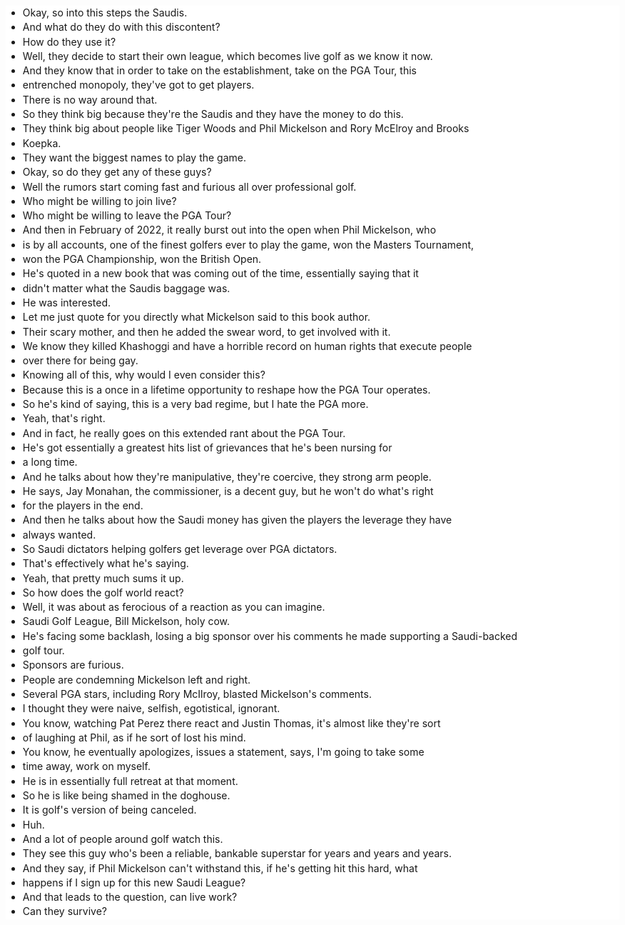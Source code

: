*  Okay, so into this steps the Saudis.
*  And what do they do with this discontent?
*  How do they use it?
*  Well, they decide to start their own league, which becomes live golf as we know it now.
*  And they know that in order to take on the establishment, take on the PGA Tour, this
*  entrenched monopoly, they've got to get players.
*  There is no way around that.
*  So they think big because they're the Saudis and they have the money to do this.
*  They think big about people like Tiger Woods and Phil Mickelson and Rory McElroy and Brooks
*  Koepka.
*  They want the biggest names to play the game.
*  Okay, so do they get any of these guys?
*  Well the rumors start coming fast and furious all over professional golf.
*  Who might be willing to join live?
*  Who might be willing to leave the PGA Tour?
*  And then in February of 2022, it really burst out into the open when Phil Mickelson, who
*  is by all accounts, one of the finest golfers ever to play the game, won the Masters Tournament,
*  won the PGA Championship, won the British Open.
*  He's quoted in a new book that was coming out of the time, essentially saying that it
*  didn't matter what the Saudis baggage was.
*  He was interested.
*  Let me just quote for you directly what Mickelson said to this book author.
*  Their scary mother, and then he added the swear word, to get involved with it.
*  We know they killed Khashoggi and have a horrible record on human rights that execute people
*  over there for being gay.
*  Knowing all of this, why would I even consider this?
*  Because this is a once in a lifetime opportunity to reshape how the PGA Tour operates.
*  So he's kind of saying, this is a very bad regime, but I hate the PGA more.
*  Yeah, that's right.
*  And in fact, he really goes on this extended rant about the PGA Tour.
*  He's got essentially a greatest hits list of grievances that he's been nursing for
*  a long time.
*  And he talks about how they're manipulative, they're coercive, they strong arm people.
*  He says, Jay Monahan, the commissioner, is a decent guy, but he won't do what's right
*  for the players in the end.
*  And then he talks about how the Saudi money has given the players the leverage they have
*  always wanted.
*  So Saudi dictators helping golfers get leverage over PGA dictators.
*  That's effectively what he's saying.
*  Yeah, that pretty much sums it up.
*  So how does the golf world react?
*  Well, it was about as ferocious of a reaction as you can imagine.
*  Saudi Golf League, Bill Mickelson, holy cow.
*  He's facing some backlash, losing a big sponsor over his comments he made supporting a Saudi-backed
*  golf tour.
*  Sponsors are furious.
*  People are condemning Mickelson left and right.
*  Several PGA stars, including Rory McIlroy, blasted Mickelson's comments.
*  I thought they were naive, selfish, egotistical, ignorant.
*  You know, watching Pat Perez there react and Justin Thomas, it's almost like they're sort
*  of laughing at Phil, as if he sort of lost his mind.
*  You know, he eventually apologizes, issues a statement, says, I'm going to take some
*  time away, work on myself.
*  He is in essentially full retreat at that moment.
*  So he is like being shamed in the doghouse.
*  It is golf's version of being canceled.
*  Huh.
*  And a lot of people around golf watch this.
*  They see this guy who's been a reliable, bankable superstar for years and years and years.
*  And they say, if Phil Mickelson can't withstand this, if he's getting hit this hard, what
*  happens if I sign up for this new Saudi League?
*  And that leads to the question, can live work?
*  Can they survive?